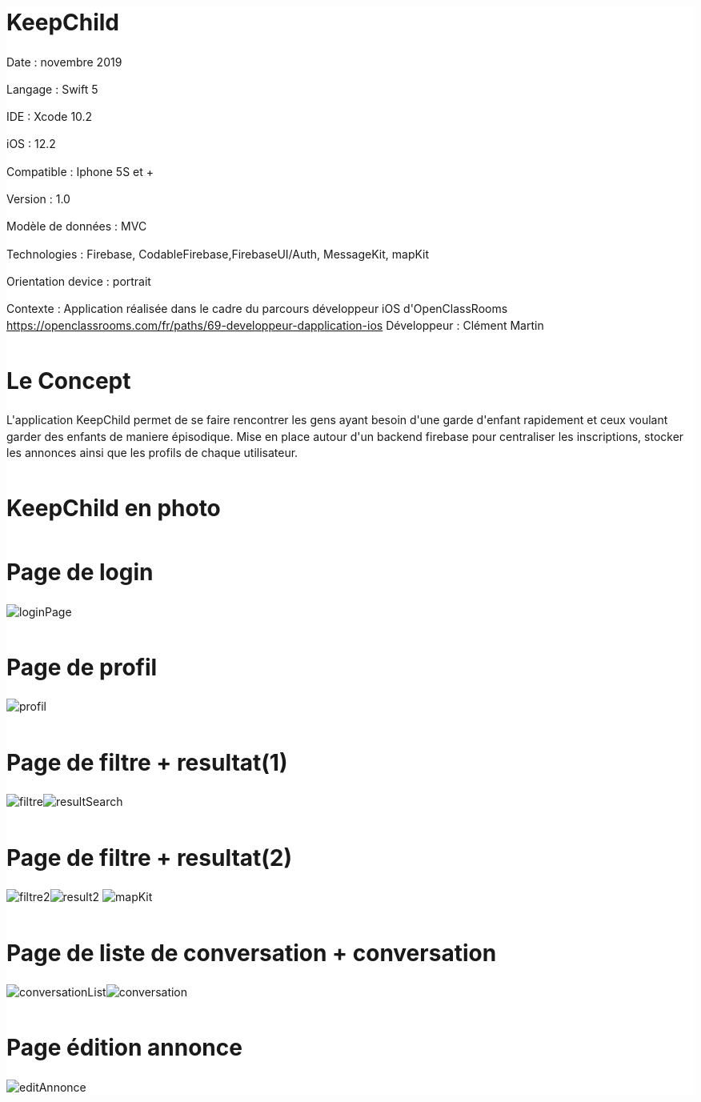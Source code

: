 # KeepChild

Date : novembre 2019

Langage : Swift 5

IDE : Xcode 10.2

iOS : 12.2

Compatible : Iphone 5S et +

Version : 1.0

Modèle de données : MVC

Technologies : Firebase, CodableFirebase,FirebaseUI/Auth, MessageKit, mapKit

Orientation device : portrait

Contexte : Application réalisée dans le cadre du parcours développeur iOS d'OpenClassRooms
https://openclassrooms.com/fr/paths/69-developpeur-dapplication-ios Développeur : Clément Martin

# Le Concept

L'application KeepChild permet de se faire rencontrer les gens ayant besoin d'une garde d'enfant rapidement et ceux voulant garder des enfants de maniere épisodique.
Mise en place autour d'un backend firebase pour centraliser les inscriptions, stocker les annonces ainsi que les profils de chaque utilisateur.

# KeepChild en photo

# Page de login

<img width="478" alt="loginPage" src="https://user-images.githubusercontent.com/44120248/73939161-1da2a680-48e9-11ea-8ce6-e9c5b58fbba8.png">

# Page de profil

<img width="477" alt="profil" src="https://user-images.githubusercontent.com/44120248/73939198-3ad77500-48e9-11ea-92f8-8276823c8c52.png">

# Page de filtre + resultat(1)

<img width="477" alt="filtre" src="https://user-images.githubusercontent.com/44120248/73939259-6195ab80-48e9-11ea-8f89-ed640cb7d61d.png"><img width="366" alt="resultSearch" src="https://user-images.githubusercontent.com/44120248/73939275-6a867d00-48e9-11ea-91ff-22a65bc506f8.png">

# Page de filtre + resultat(2)

<img width="477" alt="filtre2" src="https://user-images.githubusercontent.com/44120248/73939336-8b4ed280-48e9-11ea-9025-b15f6a992339.png"><img width="477" alt="result2" src="https://user-images.githubusercontent.com/44120248/73939342-8ee25980-48e9-11ea-8ca1-3c9f0dc5a60d.png">
<img width="477" alt="mapKit" src="https://user-images.githubusercontent.com/44120248/73939348-930e7700-48e9-11ea-94c9-bda0d344e80c.png">

# Page de liste de conversation + conversation

<img width="477" alt="conversationList" src="https://user-images.githubusercontent.com/44120248/73939443-c18c5200-48e9-11ea-8554-36a10ae9f40c.png"><img width="477" alt="conversation" src="https://user-images.githubusercontent.com/44120248/73939453-c7823300-48e9-11ea-9356-978312e6cd2e.png">

# Page édition annonce

<img width="477" alt="editAnnonce" src="https://user-images.githubusercontent.com/44120248/73939497-e4b70180-48e9-11ea-86f5-d64ec8bdf01a.png">
